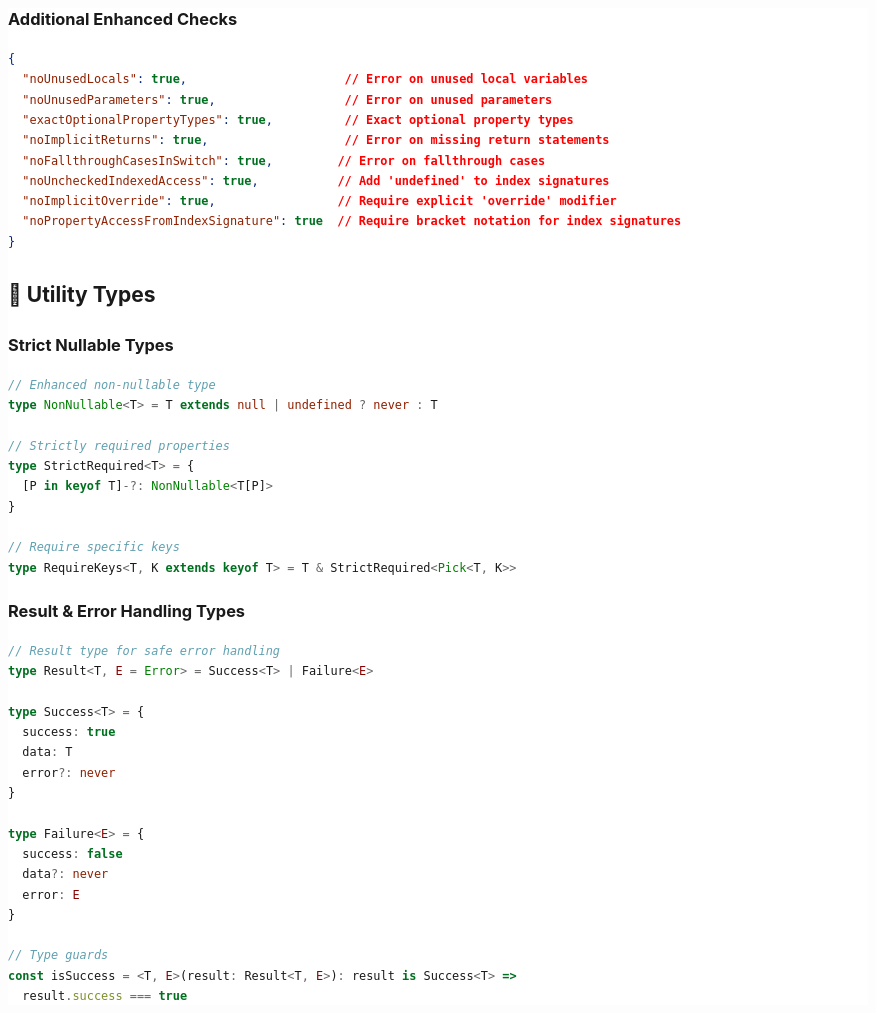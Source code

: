 ### Additional Enhanced Checks

```json
{
  "noUnusedLocals": true,                      // Error on unused local variables
  "noUnusedParameters": true,                  // Error on unused parameters
  "exactOptionalPropertyTypes": true,          // Exact optional property types
  "noImplicitReturns": true,                   // Error on missing return statements
  "noFallthroughCasesInSwitch": true,         // Error on fallthrough cases
  "noUncheckedIndexedAccess": true,           // Add 'undefined' to index signatures
  "noImplicitOverride": true,                 // Require explicit 'override' modifier
  "noPropertyAccessFromIndexSignature": true  // Require bracket notation for index signatures
}
```

## 🧩 Utility Types

### Strict Nullable Types

```typescript
// Enhanced non-nullable type
type NonNullable<T> = T extends null | undefined ? never : T

// Strictly required properties
type StrictRequired<T> = {
  [P in keyof T]-?: NonNullable<T[P]>
}

// Require specific keys
type RequireKeys<T, K extends keyof T> = T & StrictRequired<Pick<T, K>>
```

### Result & Error Handling Types

```typescript
// Result type for safe error handling
type Result<T, E = Error> = Success<T> | Failure<E>

type Success<T> = {
  success: true
  data: T
  error?: never
}

type Failure<E> = {
  success: false
  data?: never
  error: E
}

// Type guards
const isSuccess = <T, E>(result: Result<T, E>): result is Success<T> =>
  result.success === true
```
